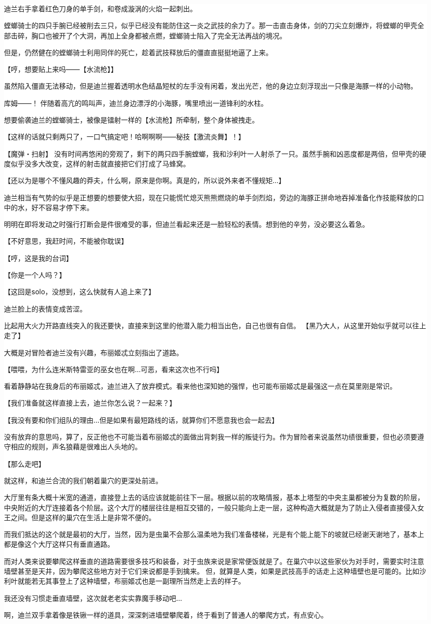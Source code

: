 迪兰右手拿着红色刀身的单手剑，和卷成漩涡的火焰一起刺出。

螳螂骑士的四只手腕已经被削去三只，似乎已经没有能防住这一炎之武技的余力了。那一击直击身体，剑的刀尖立刻爆炸，将螳螂的甲壳全部击碎，胸口也被开了个大洞，再加上全身都被点燃，螳螂骑士陷入了完全无法再战的境况。

但是，仍然健在的螳螂骑士利用同伴的死亡，趁着武技释放后的僵直直挺挺地逼了上来。

【哼，想要贴上来吗——【水流枪】】

虽然陷入僵直无法移动，但是迪兰握着透明水色结晶短杖的左手没有闲着，发出光芒，他的身边立刻浮现出一只像是海豚一样的小动物。

库姆——！ 伴随着高亢的鸣叫声，迪兰身边漂浮的小海豚，嘴里喷出一道锋利的水柱。

想要偷袭迪兰的螳螂骑士，被像是镭射一样的【水流枪】所牵制，整个身体被拽走。

【这样的话就只剩两只了，一口气搞定吧！哈啊啊啊——秘技【激流炎舞】！】

【魔弹・扫射】 没有时间再悠闲的旁观了，剩下的两只四手腕螳螂，我和沙利叶一人射杀了一只。虽然手腕和凶恶度都是两倍，但甲壳的硬度似乎没多大改变，这样的射击就直接把它们打成了马蜂窝。

【还以为是哪个不懂风趣的莽夫，什么啊，原来是你啊。真是的，所以说外来者不懂规矩…】

迪兰相当有气势的似乎是正想要的想要使大招，现在只能慌忙熄灭熊熊燃烧的单手剑烈焰，旁边的海豚正拼命地吞掉准备化作技能释放的口中的水，好不容易才停下来。

明明在即将发动之时强行打断会是件很难受的事，但迪兰看起来还是一脸轻松的表情。想到他的辛劳，没必要这么着急。

【不好意思，我赶时间，不能被你耽误】

【哼，这是我的台词】

【你是一个人吗？】

【这回是solo，没想到，这么快就有人追上来了】

迪兰脸上的表情变成苦涩。

比起用大火力开路直线突入的我还要快，直接来到这里的他潜入能力相当出色，自己也很有自信。 【黑乃大人，从这里开始似乎就可以往上走了】

大概是对冒险者迪兰没有兴趣，布丽姬忒立刻指出了道路。

【喂喂，为什么连米斯特雷亚的巫女也在啊…可恶，看来这次也不行吗】

看着静静站在我身后的布丽姬忒，迪兰进入了放弃模式。看来他也深知她的强悍，也可能布丽姬忒是最强这一点在莫里刚是常识。

【我们准备就这样直接上去，迪兰你怎么说？一起来？】

【我没有要和你们组队的理由…但是如果有最短路线的话，就算你们不愿意我也会一起去】

没有放弃的意思吗，算了，反正他也不可能当着布丽姬忒的面做出背刺我一样的叛徒行为。作为冒险者来说虽然功绩很重要，但也必须要遵守相应的规则，声名狼藉是很难出人头地的。

【那么走吧】

就这样，和迪兰合流的我们朝着巢穴的更深处前进。

大厅里有条大概十米宽的通道，直接登上去的话应该就能前往下一层。根据以前的攻略情报，基本上塔型的中央主巢都被分为复数的阶层，中央附近的大厅连接着各个阶层。这个大厅的楼层往往是相互交错的，一般只能向上走一层，这种构造大概就是为了防止入侵者直接侵入女王之间。但是这样的巢穴在生活上是非常不便的。

而我们抵达的这个就是最初的大厅，当然，因为是虫巢不会那么温柔地为我们准备楼梯，光是有个能上能下的坡就已经谢天谢地了，基本上都是像这个大厅这样只有垂直通路。

而对人类来说要攀爬这样垂直的道路需要很多技巧和装备，对于虫族来说是家常便饭就是了。在巢穴中以这些家伙为对手时，需要实时注意墙壁甚至是天井，因为攀爬这些地方对于它们来说都是手到擒来。 但，就算是人类，如果是武技高手的话走上这种墙壁也是可能的。比如沙利叶就能若无其事登上了这种墙壁，布丽姬忒也是一副理所当然走上去的样子。

我还没有习惯走垂直墙壁，这次就老老实实靠魔手移动吧…

啊，迪兰双手拿着像是铁锹一样的道具，深深刺进墙壁攀爬着，终于看到了普通人的攀爬方式，有点安心。
